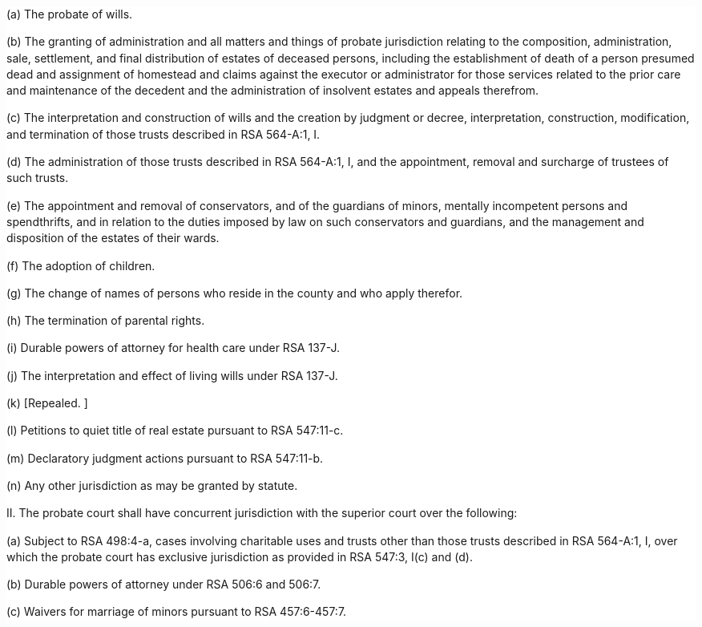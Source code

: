  (a) The probate of wills.
                                             
 (b) The granting of administration and all matters and things of
probate jurisdiction relating to the composition, administration, sale,
settlement, and final distribution of estates of deceased persons,
including the establishment of death of a person presumed dead and
assignment of homestead and claims against the executor or administrator
for those services related to the prior care and maintenance of the
decedent and the administration of insolvent estates and appeals
therefrom.
                                             
 (c) The interpretation and construction of wills and the creation
by judgment or decree, interpretation, construction, modification, and
termination of those trusts described in RSA 564-A:1, I.
                                             
 (d) The administration of those trusts described in RSA 564-A:1,
I, and the appointment, removal and surcharge of trustees of such
trusts.
                                             
 (e) The appointment and removal of conservators, and of the
guardians of minors, mentally incompetent persons and spendthrifts, and
in relation to the duties imposed by law on such conservators and
guardians, and the management and disposition of the estates of their
wards.
                                             
 (f) The adoption of children.
                                             
 (g) The change of names of persons who reside in the county and
who apply therefor.
                                             
 (h) The termination of parental rights.
                                             
 (i) Durable powers of attorney for health care under RSA 137-J.
                                             
 (j) The interpretation and effect of living wills under RSA
137-J.
                                             
 (k) 
                                             [Repealed.
                                             ]
                                             
 (l) Petitions to quiet title of real estate pursuant to RSA
547:11-c.
                                             
 (m) Declaratory judgment actions pursuant to RSA 547:11-b.
                                             
 (n) Any other jurisdiction as may be granted by statute.
                                             
 II. The probate court shall have concurrent jurisdiction with the
superior court over the following:
                                             
 (a) Subject to RSA 498:4-a, cases involving charitable uses and
trusts other than those trusts described in RSA 564-A:1, I, over which
the probate court has exclusive jurisdiction as provided in RSA 547:3,
I(c) and (d).
                                             
 (b) Durable powers of attorney under RSA 506:6 and 506:7.
                                             
 (c) Waivers for marriage of minors pursuant to RSA 457:6-457:7.
                                             
